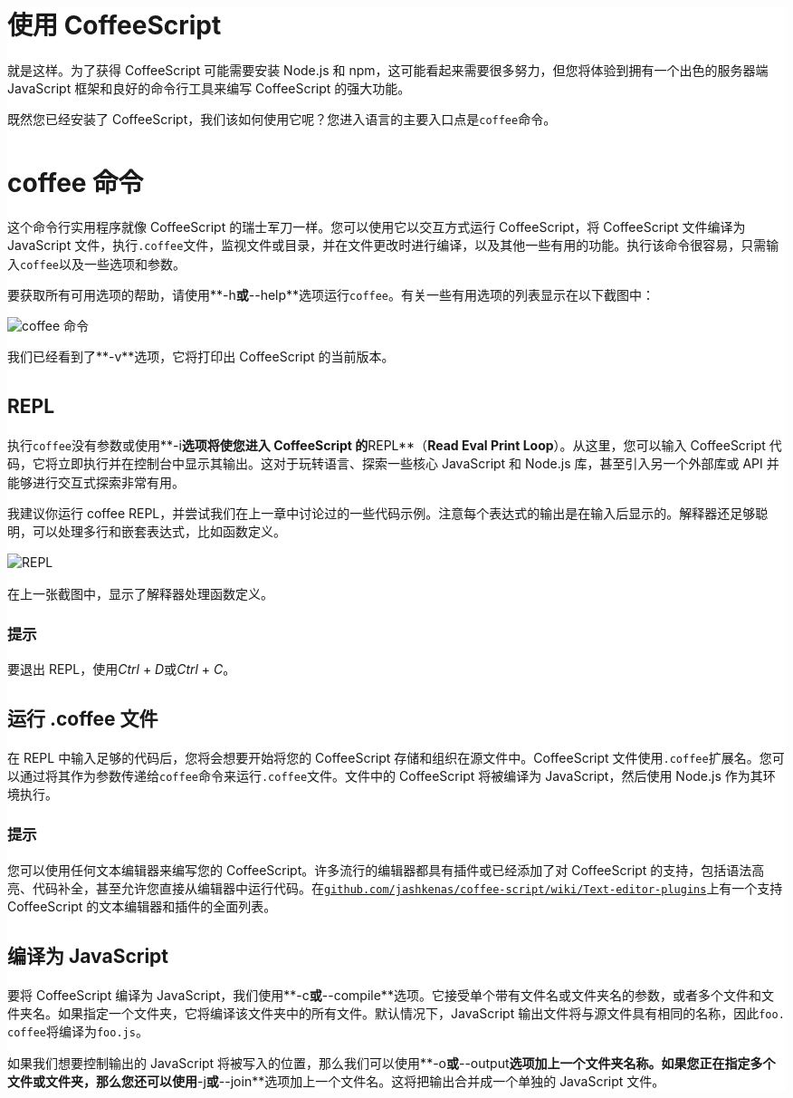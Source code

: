 # 使用 CoffeeScript

就是这样。为了获得 CoffeeScript 可能需要安装 Node.js 和 npm，这可能看起来需要很多努力，但您将体验到拥有一个出色的服务器端 JavaScript 框架和良好的命令行工具来编写 CoffeeScript 的强大功能。

既然您已经安装了 CoffeeScript，我们该如何使用它呢？您进入语言的主要入口点是`coffee`命令。

# coffee 命令

这个命令行实用程序就像 CoffeeScript 的瑞士军刀一样。您可以使用它以交互方式运行 CoffeeScript，将 CoffeeScript 文件编译为 JavaScript 文件，执行`.coffee`文件，监视文件或目录，并在文件更改时进行编译，以及其他一些有用的功能。执行该命令很容易，只需输入`coffee`以及一些选项和参数。

要获取所有可用选项的帮助，请使用**-h**或**--help**选项运行`coffee`。有关一些有用选项的列表显示在以下截图中：

![coffee 命令](https://github.com/OpenDocCN/freelearn-node-zh/raw/master/docs/cffs-prog-jq-els-node/img/9588OS_02_13.jpg)

我们已经看到了**-v**选项，它将打印出 CoffeeScript 的当前版本。

## REPL

执行`coffee`没有参数或使用**-i**选项将使您进入 CoffeeScript 的**REPL**（**Read Eval Print Loop**）。从这里，您可以输入 CoffeeScript 代码，它将立即执行并在控制台中显示其输出。这对于玩转语言、探索一些核心 JavaScript 和 Node.js 库，甚至引入另一个外部库或 API 并能够进行交互式探索非常有用。

我建议你运行 coffee REPL，并尝试我们在上一章中讨论过的一些代码示例。注意每个表达式的输出是在输入后显示的。解释器还足够聪明，可以处理多行和嵌套表达式，比如函数定义。

![REPL](https://github.com/OpenDocCN/freelearn-node-zh/raw/master/docs/cffs-prog-jq-els-node/img/9588OS_02_14.jpg)

在上一张截图中，显示了解释器处理函数定义。

### 提示

要退出 REPL，使用*Ctrl* + *D*或*Ctrl* + *C*。

## 运行 .coffee 文件

在 REPL 中输入足够的代码后，您将会想要开始将您的 CoffeeScript 存储和组织在源文件中。CoffeeScript 文件使用`.coffee`扩展名。您可以通过将其作为参数传递给`coffee`命令来运行`.coffee`文件。文件中的 CoffeeScript 将被编译为 JavaScript，然后使用 Node.js 作为其环境执行。

### 提示

您可以使用任何文本编辑器来编写您的 CoffeeScript。许多流行的编辑器都具有插件或已经添加了对 CoffeeScript 的支持，包括语法高亮、代码补全，甚至允许您直接从编辑器中运行代码。在[`github.com/jashkenas/coffee-script/wiki/Text-editor-plugins`](https://github.com/jashkenas/coffee-script/wiki/Text-editor-plugins)上有一个支持 CoffeeScript 的文本编辑器和插件的全面列表。

## 编译为 JavaScript

要将 CoffeeScript 编译为 JavaScript，我们使用**-c**或**--compile**选项。它接受单个带有文件名或文件夹名的参数，或者多个文件和文件夹名。如果指定一个文件夹，它将编译该文件夹中的所有文件。默认情况下，JavaScript 输出文件将与源文件具有相同的名称，因此`foo.coffee`将编译为`foo.js`。

如果我们想要控制输出的 JavaScript 将被写入的位置，那么我们可以使用**-o**或**--output**选项加上一个文件夹名称。如果您正在指定多个文件或文件夹，那么您还可以使用**-j**或**--join**选项加上一个文件名。这将把输出合并成一个单独的 JavaScript 文件。
